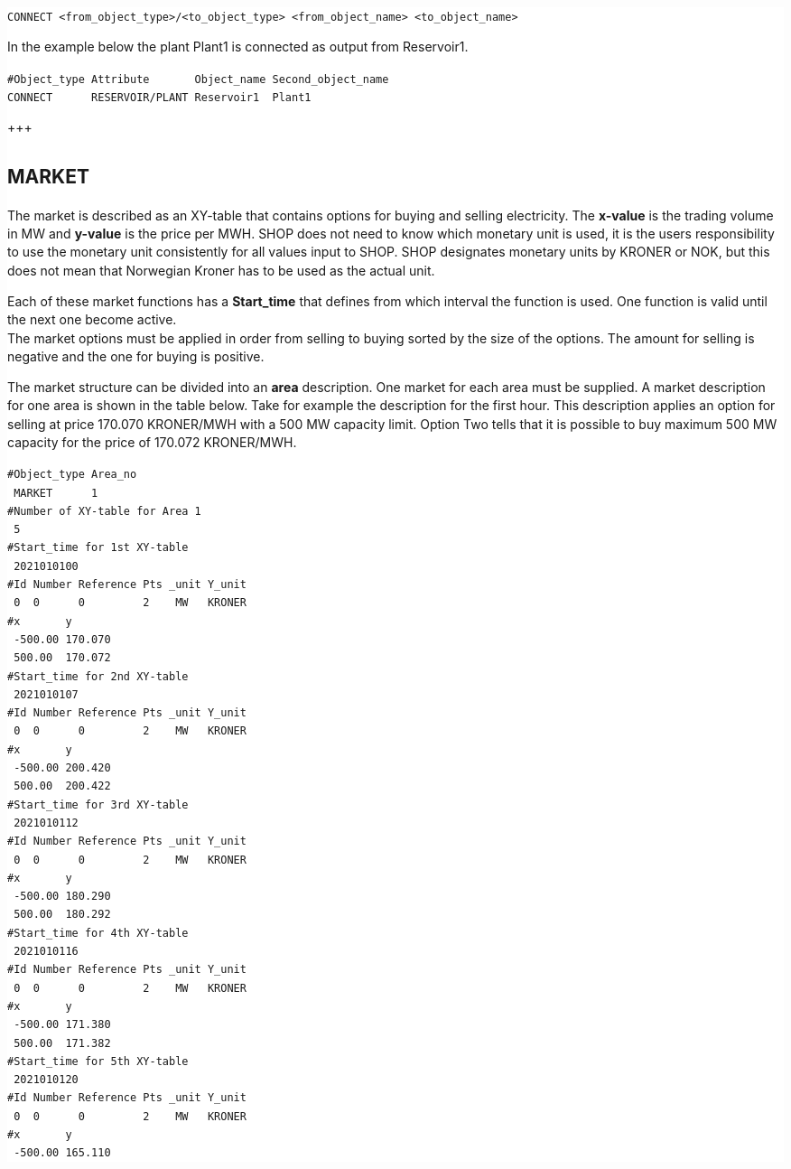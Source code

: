     CONNECT <from_object_type>/<to_object_type> <from_object_name> <to_object_name>

In the example below the plant Plant1 is connected as output from Reservoir1.

    #Object_type Attribute       Object_name Second_object_name
    CONNECT      RESERVOIR/PLANT Reservoir1  Plant1

+++

## MARKET <a name="Market"></a>

The market is described as an XY-table that contains options for buying and selling electricity. The **x-value** is the trading volume in MW and **y-value** is the price per MWH. SHOP does not need to know which monetary unit is used, it is the users responsibility to use the monetary unit consistently for all values input to SHOP. SHOP designates monetary units by KRONER or NOK, but this does not mean that Norwegian Kroner has to be used as the actual unit.

Each of these market functions has a **Start_time** that defines from which interval the function is used. One function is valid until the next one become active.  
The market options must be applied in order from selling to buying sorted by the size of the options. The amount for selling is negative and the one for buying is positive.

The market structure can be divided into an **area** description. One market for each area must be supplied. A market description for one area is shown in the table below. Take for example the description for the first hour. This description applies an option for selling at price 170.070 KRONER/MWH with a 500 MW capacity limit. Option Two tells that it is possible to buy maximum 500 MW capacity for the price of 170.072 KRONER/MWH.

    #Object_type Area_no
     MARKET      1
    #Number of XY-table for Area 1
     5
    #Start_time for 1st XY-table
     2021010100
    #Id Number Reference Pts _unit Y_unit
     0  0      0         2    MW   KRONER
    #x       y
     -500.00 170.070
     500.00  170.072
    #Start_time for 2nd XY-table
     2021010107
    #Id Number Reference Pts _unit Y_unit
     0  0      0         2    MW   KRONER
    #x       y
     -500.00 200.420
     500.00  200.422
    #Start_time for 3rd XY-table
     2021010112
    #Id Number Reference Pts _unit Y_unit
     0  0      0         2    MW   KRONER
    #x       y
     -500.00 180.290
     500.00  180.292
    #Start_time for 4th XY-table
     2021010116
    #Id Number Reference Pts _unit Y_unit
     0  0      0         2    MW   KRONER
    #x       y
     -500.00 171.380
     500.00  171.382
    #Start_time for 5th XY-table
     2021010120
    #Id Number Reference Pts _unit Y_unit
     0  0      0         2    MW   KRONER
    #x       y
     -500.00 165.110